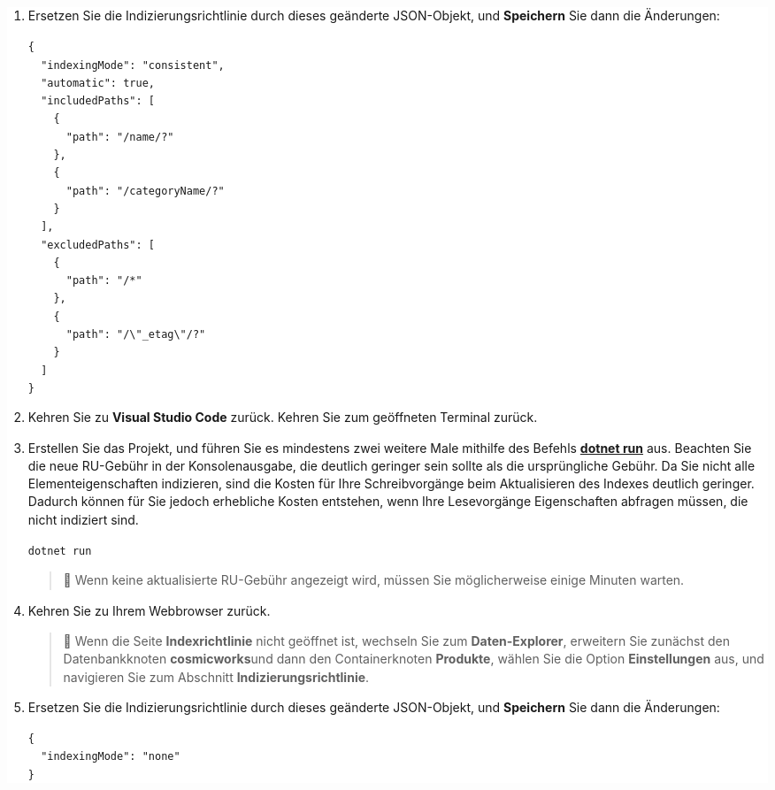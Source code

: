 1. Ersetzen Sie die Indizierungsrichtlinie durch dieses geänderte JSON-Objekt, und **Speichern** Sie dann die Änderungen:

    ```
    {
      "indexingMode": "consistent",
      "automatic": true,
      "includedPaths": [
        {
          "path": "/name/?"
        },
        {
          "path": "/categoryName/?"
        }
      ],
      "excludedPaths": [
        {
          "path": "/*"
        },
        {
          "path": "/\"_etag\"/?"
        }
      ]
    }
    ```

1. Kehren Sie zu **Visual Studio Code** zurück. Kehren Sie zum geöffneten Terminal zurück.

1. Erstellen Sie das Projekt, und führen Sie es mindestens zwei weitere Male mithilfe des Befehls **[dotnet run][docs.microsoft.com/dotnet/core/tools/dotnet-run]** aus. Beachten Sie die neue RU-Gebühr in der Konsolenausgabe, die deutlich geringer sein sollte als die ursprüngliche Gebühr. Da Sie nicht alle Elementeigenschaften indizieren, sind die Kosten für Ihre Schreibvorgänge beim Aktualisieren des Indexes deutlich geringer. Dadurch können für Sie jedoch erhebliche Kosten entstehen, wenn Ihre Lesevorgänge Eigenschaften abfragen müssen, die nicht indiziert sind.  

    ```
    dotnet run
    ```

    > &#128221; Wenn keine aktualisierte RU-Gebühr angezeigt wird, müssen Sie möglicherweise einige Minuten warten.

1. Kehren Sie zu Ihrem Webbrowser zurück.

    > &#128221; Wenn die Seite **Indexrichtlinie** nicht geöffnet ist, wechseln Sie zum **Daten-Explorer**, erweitern Sie zunächst den Datenbankknoten **cosmicworks**und dann den Containerknoten **Produkte**, wählen Sie die Option **Einstellungen** aus, und navigieren Sie zum Abschnitt **Indizierungsrichtlinie**.

1. Ersetzen Sie die Indizierungsrichtlinie durch dieses geänderte JSON-Objekt, und **Speichern** Sie dann die Änderungen:

    ```
    {
      "indexingMode": "none"
    }
    ```


[code.visualstudio.com/docs/getstarted]: https://code.visualstudio.com/docs/getstarted/tips-and-tricks
[docs.microsoft.com/dotnet/core/tools/dotnet-run]: https://docs.microsoft.com/dotnet/core/tools/dotnet-run